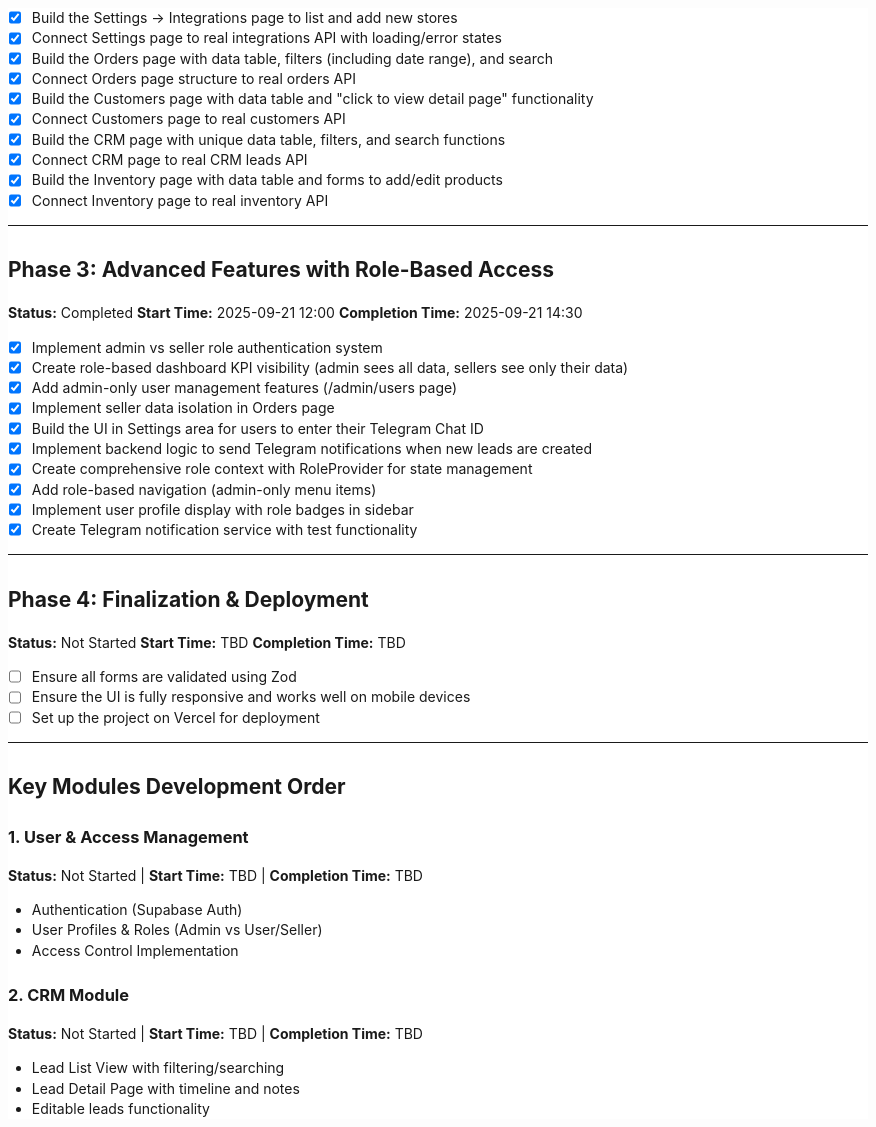 - [x] Build the Settings -> Integrations page to list and add new stores
- [x] Connect Settings page to real integrations API with loading/error states
- [x] Build the Orders page with data table, filters (including date range), and search
- [x] Connect Orders page structure to real orders API
- [x] Build the Customers page with data table and "click to view detail page" functionality
- [x] Connect Customers page to real customers API
- [x] Build the CRM page with unique data table, filters, and search functions
- [x] Connect CRM page to real CRM leads API
- [x] Build the Inventory page with data table and forms to add/edit products
- [x] Connect Inventory page to real inventory API

---

## Phase 3: Advanced Features with Role-Based Access
**Status:** Completed
**Start Time:** 2025-09-21 12:00
**Completion Time:** 2025-09-21 14:30

- [x] Implement admin vs seller role authentication system
- [x] Create role-based dashboard KPI visibility (admin sees all data, sellers see only their data)
- [x] Add admin-only user management features (/admin/users page)
- [x] Implement seller data isolation in Orders page
- [x] Build the UI in Settings area for users to enter their Telegram Chat ID
- [x] Implement backend logic to send Telegram notifications when new leads are created
- [x] Create comprehensive role context with RoleProvider for state management
- [x] Add role-based navigation (admin-only menu items)
- [x] Implement user profile display with role badges in sidebar
- [x] Create Telegram notification service with test functionality

---

## Phase 4: Finalization & Deployment
**Status:** Not Started
**Start Time:** TBD
**Completion Time:** TBD

- [ ] Ensure all forms are validated using Zod
- [ ] Ensure the UI is fully responsive and works well on mobile devices
- [ ] Set up the project on Vercel for deployment

---

## Key Modules Development Order

### 1. User & Access Management
**Status:** Not Started | **Start Time:** TBD | **Completion Time:** TBD
- Authentication (Supabase Auth)
- User Profiles & Roles (Admin vs User/Seller)
- Access Control Implementation

### 2. CRM Module
**Status:** Not Started | **Start Time:** TBD | **Completion Time:** TBD
- Lead List View with filtering/searching
- Lead Detail Page with timeline and notes
- Editable leads functionality
